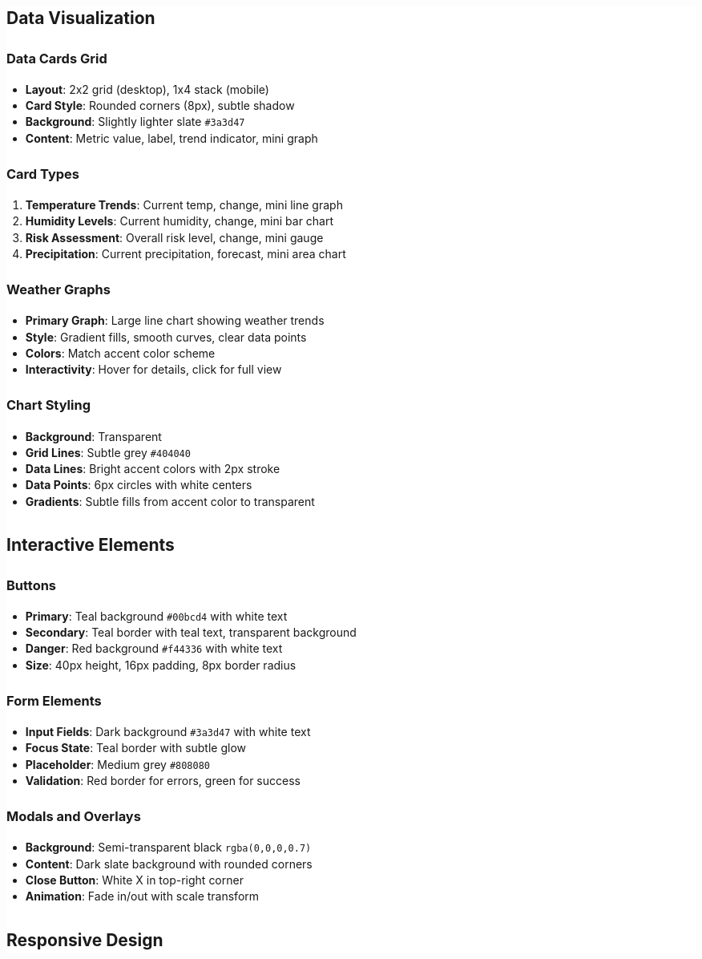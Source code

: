 ## Data Visualization

### Data Cards Grid
- **Layout**: 2x2 grid (desktop), 1x4 stack (mobile)
- **Card Style**: Rounded corners (8px), subtle shadow
- **Background**: Slightly lighter slate `#3a3d47`
- **Content**: Metric value, label, trend indicator, mini graph

### Card Types
1. **Temperature Trends**: Current temp, change, mini line graph
2. **Humidity Levels**: Current humidity, change, mini bar chart
3. **Risk Assessment**: Overall risk level, change, mini gauge
4. **Precipitation**: Current precipitation, forecast, mini area chart

### Weather Graphs
- **Primary Graph**: Large line chart showing weather trends
- **Style**: Gradient fills, smooth curves, clear data points
- **Colors**: Match accent color scheme
- **Interactivity**: Hover for details, click for full view

### Chart Styling
- **Background**: Transparent
- **Grid Lines**: Subtle grey `#404040`
- **Data Lines**: Bright accent colors with 2px stroke
- **Data Points**: 6px circles with white centers
- **Gradients**: Subtle fills from accent color to transparent

## Interactive Elements

### Buttons
- **Primary**: Teal background `#00bcd4` with white text
- **Secondary**: Teal border with teal text, transparent background
- **Danger**: Red background `#f44336` with white text
- **Size**: 40px height, 16px padding, 8px border radius

### Form Elements
- **Input Fields**: Dark background `#3a3d47` with white text
- **Focus State**: Teal border with subtle glow
- **Placeholder**: Medium grey `#808080`
- **Validation**: Red border for errors, green for success

### Modals and Overlays
- **Background**: Semi-transparent black `rgba(0,0,0,0.7)`
- **Content**: Dark slate background with rounded corners
- **Close Button**: White X in top-right corner
- **Animation**: Fade in/out with scale transform

## Responsive Design
